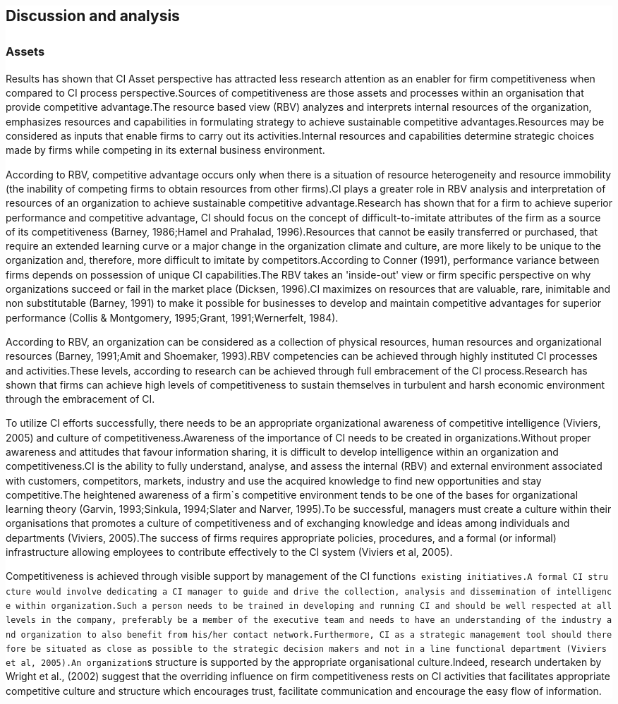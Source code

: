 
## Discussion and analysis


### Assets

Results has shown that CI Asset perspective has attracted less research attention as an enabler for firm competitiveness when compared to CI process perspective.Sources of competitiveness are those assets and processes within an organisation that provide competitive advantage.The resource based view (RBV) analyzes and interprets internal resources of the organization, emphasizes resources and capabilities in formulating strategy to achieve sustainable competitive advantages.Resources may be considered as inputs that enable firms to carry out its activities.Internal resources and capabilities determine strategic choices made by firms while competing in its external business environment.

According to RBV, competitive advantage occurs only when there is a situation of resource heterogeneity and resource immobility (the inability of competing firms to obtain resources from other firms).CI plays a greater role in RBV analysis and interpretation of resources of an organization to achieve sustainable competitive advantage.Research has shown that for a firm to achieve superior performance and competitive advantage, CI should focus on the concept of difficult-to-imitate attributes of the firm as a source of its competitiveness (Barney, 1986;Hamel and Prahalad, 1996).Resources that cannot be easily transferred or purchased, that require an extended learning curve or a major change in the organization climate and culture, are more likely to be unique to the organization and, therefore, more difficult to imitate by competitors.According to Conner (1991), performance variance between firms depends on possession of unique CI capabilities.The RBV takes an 'inside-out' view or firm specific perspective on why organizations succeed or fail in the market place (Dicksen, 1996).CI maximizes on resources that are valuable, rare, inimitable and non substitutable (Barney, 1991) to make it possible for businesses to develop and maintain competitive advantages for superior performance (Collis & Montgomery, 1995;Grant, 1991;Wernerfelt, 1984).

According to RBV, an organization can be considered as a collection of physical resources, human resources and organizational resources (Barney, 1991;Amit and Shoemaker, 1993).RBV competencies can be achieved through highly instituted CI processes and activities.These levels, according to research can be achieved through full embracement of the CI process.Research has shown that firms can achieve high levels of competitiveness to sustain themselves in turbulent and harsh economic environment through the embracement of CI.

To utilize CI efforts successfully, there needs to be an appropriate organizational awareness of competitive intelligence (Viviers, 2005) and culture of competitiveness.Awareness of the importance of CI needs to be created in organizations.Without proper awareness and attitudes that favour information sharing, it is difficult to develop intelligence within an organization and competitiveness.CI is the ability to fully understand, analyse, and assess the internal (RBV) and external environment associated with customers, competitors, markets, industry and use the acquired knowledge to find new opportunities and stay competitive.The heightened awareness of a firm`s competitive environment tends to be one of the bases for organizational learning theory (Garvin, 1993;Sinkula, 1994;Slater and Narver, 1995).To be successful, managers must create a culture within their organisations that promotes a culture of competitiveness and of exchanging knowledge and ideas among individuals and departments (Viviers, 2005).The success of firms requires appropriate policies, procedures, and a formal (or informal) infrastructure allowing employees to contribute effectively to the CI system (Viviers et al, 2005).

Competitiveness is achieved through visible support by management of the CI function`s existing initiatives.A formal CI structure would involve dedicating a CI manager to guide and drive the collection, analysis and dissemination of intelligence within organization.Such a person needs to be trained in developing and running CI and should be well respected at all levels in the company, preferably be a member of the executive team and needs to have an understanding of the industry and organization to also benefit from his/her contact network.Furthermore, CI as a strategic management tool should therefore be situated as close as possible to the strategic decision makers and not in a line functional department (Viviers et al, 2005).An organization`s structure is supported by the appropriate organisational culture.Indeed, research undertaken by Wright et al., (2002) suggest that the overriding influence on firm competitiveness rests on CI activities that facilitates appropriate competitive culture and structure which encourages trust, facilitate communication and encourage the easy flow of information.
